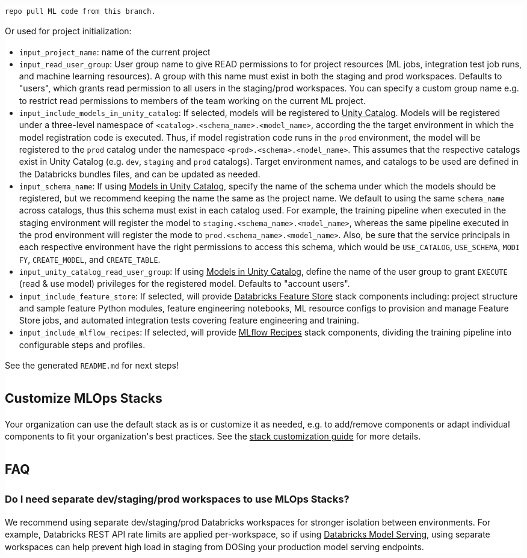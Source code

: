     repo pull ML code from this branch.

Or used for project initialization:
 * ``input_project_name``: name of the current project
 * ``input_read_user_group``: User group name to give READ permissions to for project resources (ML jobs, integration test job runs, and machine learning resources). A group with this name must exist in both the staging and prod workspaces. Defaults to "users", which grants read permission to all users in the staging/prod workspaces. You can specify a custom group name e.g. to restrict read permissions to members of the team working on the current ML project.
  * ``input_include_models_in_unity_catalog``: If selected, models will be registered to [Unity Catalog](https://docs.databricks.com/en/mlflow/models-in-uc.html#models-in-unity-catalog). Models will be registered under a three-level namespace of `<catalog>.<schema_name>.<model_name>`, according the the target environment in which the model registration code is executed. Thus, if model registration code runs in the `prod` environment, the model will be registered to the `prod` catalog under the namespace `<prod>.<schema>.<model_name>`. This assumes that the respective catalogs exist in Unity Catalog (e.g. `dev`, `staging` and `prod` catalogs). Target environment names, and catalogs to be used are defined in the Databricks bundles files, and can be updated as needed.
 * ``input_schema_name``: If using [Models in Unity Catalog](https://docs.databricks.com/en/mlflow/models-in-uc.html#models-in-unity-catalog), specify the name of the schema under which the models should be registered, but we recommend keeping the name the same as the project name. We default to using the same `schema_name` across catalogs, thus this schema must exist in each catalog used. For example, the training pipeline when executed in the staging environment will register the model to `staging.<schema_name>.<model_name>`, whereas the same pipeline executed in the prod environment will register the mode to `prod.<schema_name>.<model_name>`. Also, be sure that the service principals in each respective environment have the right permissions to access this schema, which would be `USE_CATALOG`, `USE_SCHEMA`, `MODIFY`, `CREATE_MODEL`, and `CREATE_TABLE`.
 * ``input_unity_catalog_read_user_group``: If using [Models in Unity Catalog](https://docs.databricks.com/en/mlflow/models-in-uc.html#models-in-unity-catalog), define the name of the user group to grant `EXECUTE` (read & use model) privileges for the registered model. Defaults to "account users".
 * ``input_include_feature_store``: If selected, will provide [Databricks Feature Store](https://docs.databricks.com/machine-learning/feature-store/index.html) stack components including: project structure and sample feature Python modules, feature engineering notebooks, ML resource configs to provision and manage Feature Store jobs, and automated integration tests covering feature engineering and training.
 * ``input_include_mlflow_recipes``: If selected, will provide [MLflow Recipes](https://mlflow.org/docs/latest/recipes.html) stack components, dividing the training pipeline into configurable steps and profiles.

See the generated ``README.md`` for next steps!

## Customize MLOps Stacks
Your organization can use the default stack as is or customize it as needed, e.g. to add/remove components or
adapt individual components to fit your organization's best practices. See the
[stack customization guide](stack-customization.md) for more details.

## FAQ

### Do I need separate dev/staging/prod workspaces to use MLOps Stacks?
We recommend using separate dev/staging/prod Databricks workspaces for stronger
isolation between environments. For example, Databricks REST API rate limits
are applied per-workspace, so if using [Databricks Model Serving](https://docs.databricks.com/applications/mlflow/model-serving.html),
using separate workspaces can help prevent high load in staging from DOSing your
production model serving endpoints.
